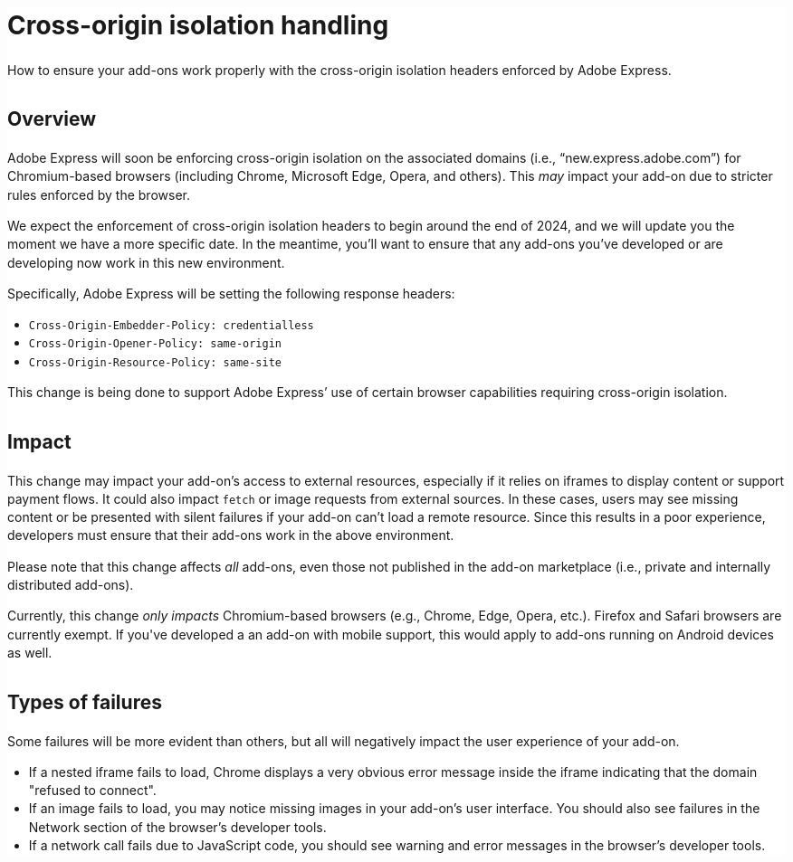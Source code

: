 # Cross-origin isolation handling

How to ensure your add-ons work properly with the cross-origin isolation headers enforced by Adobe Express.

## Overview

Adobe Express will soon be enforcing cross-origin isolation on the associated domains (i.e., “new.express.adobe.com”) for Chromium-based browsers (including Chrome, Microsoft Edge, Opera, and others). This *may* impact your add-on due to stricter rules enforced by the browser.

<InlineAlert slots="text" variant="info"/>

We expect the enforcement of cross-origin isolation headers to begin around the end of 2024, and we will update you the moment we have a more specific date. In the meantime, you’ll want to ensure that any add-ons you’ve developed or are developing now work in this new environment.

Specifically, Adobe Express will be setting the following response headers:

- `Cross-Origin-Embedder-Policy: credentialless`
- `Cross-Origin-Opener-Policy: same-origin`
- `Cross-Origin-Resource-Policy: same-site`

This change is being done to support Adobe Express’ use of certain browser capabilities requiring cross-origin isolation.

## Impact

This change may impact your add-on’s access to external resources, especially if it relies on iframes to display content or support payment flows. It could also impact  `fetch` or image requests from external sources. In these cases, users may see missing content or be presented with silent failures if your add-on can’t load a remote resource. Since this results in a poor experience, developers must ensure that their add-ons work in the above environment.

Please note that this change affects *all* add-ons, even those not published in the add-on marketplace (i.e., private and internally distributed add-ons).

Currently, this change *only impacts* Chromium-based browsers (e.g., Chrome, Edge, Opera, etc.). Firefox and Safari browsers are currently exempt. If you've developed a an add-on with mobile support, this would apply to add-ons running on Android devices as well.

## Types of failures

Some failures will be more evident than others, but all will negatively impact the user experience of your add-on.

- If a nested iframe fails to load, Chrome displays a very obvious error message inside the iframe indicating that the domain "refused to connect".
- If an image fails to load, you may notice missing images in your add-on’s user interface. You should also see failures in the Network section of the browser’s developer tools.
- If a network call fails due to JavaScript code, you should see warning and error messages in the browser’s developer tools.
